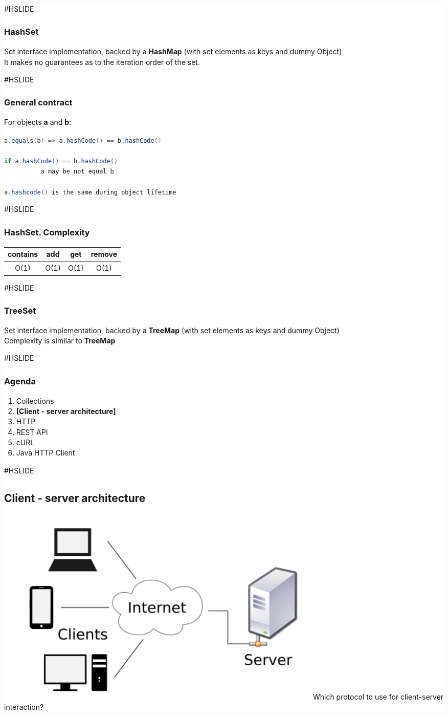 #HSLIDE
### HashSet
Set interface implementation, backed by a **HashMap** (with set elements as keys and dummy Object)  
It makes no guarantees as to the iteration order of the set.
 
#HSLIDE
### General contract
For objects **a** and **b**:
```java
a.equals(b) => a.hashCode() == b.hashCode()

if a.hashCode() == b.hashCode() 
          a may be not equal b
          
a.hashcode() is the same during object lifetime
```

#HSLIDE
### HashSet. Complexity

|  contains  | add   | get   | remove | 
|:----------:|:-----:|:-----:|:------:|
| O(1)       | O(1)  |  O(1) |  O(1)  |

#HSLIDE
### TreeSet
Set interface implementation, backed by a **TreeMap** (with set elements as keys and dummy Object)  
Complexity is similar to **TreeMap**

#HSLIDE
### Agenda
1. Collections
1. **[Client - server architecture]**
1. HTTP
1. REST API
1. cURL
1. Java HTTP Client

#HSLIDE
## Client - server architecture
<img src="lecture04/presentation/assets/img/Client-server-model.png" alt="exception" style="width: 600px;"/>  
Which protocol to use for client-server interaction?
